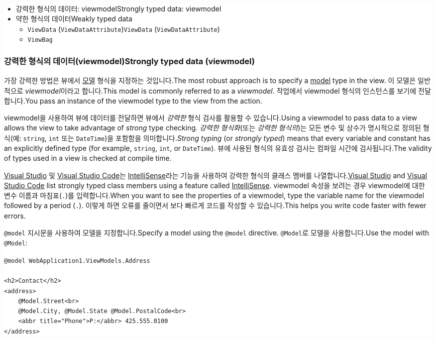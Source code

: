 * <span data-ttu-id="a29c0-189">강력한 형식의 데이터: viewmodel</span><span class="sxs-lookup"><span data-stu-id="a29c0-189">Strongly typed data: viewmodel</span></span>
* <span data-ttu-id="a29c0-190">약한 형식의 데이터</span><span class="sxs-lookup"><span data-stu-id="a29c0-190">Weakly typed data</span></span>
  * <span data-ttu-id="a29c0-191">`ViewData` (`ViewDataAttribute`)</span><span class="sxs-lookup"><span data-stu-id="a29c0-191">`ViewData` (`ViewDataAttribute`)</span></span>
  * `ViewBag`

### <a name="strongly-typed-data-viewmodel"></a><span data-ttu-id="a29c0-192">강력한 형식의 데이터(viewmodel)</span><span class="sxs-lookup"><span data-stu-id="a29c0-192">Strongly typed data (viewmodel)</span></span>

<span data-ttu-id="a29c0-193">가장 강력한 방법은 뷰에서 [모델](xref:mvc/models/model-binding) 형식을 지정하는 것입니다.</span><span class="sxs-lookup"><span data-stu-id="a29c0-193">The most robust approach is to specify a [model](xref:mvc/models/model-binding) type in the view.</span></span> <span data-ttu-id="a29c0-194">이 모델은 일반적으로 *viewmodel*이라고 합니다.</span><span class="sxs-lookup"><span data-stu-id="a29c0-194">This model is commonly referred to as a *viewmodel*.</span></span> <span data-ttu-id="a29c0-195">작업에서 viewmodel 형식의 인스턴스를 보기에 전달합니다.</span><span class="sxs-lookup"><span data-stu-id="a29c0-195">You pass an instance of the viewmodel type to the view from the action.</span></span>

<span data-ttu-id="a29c0-196">viewmodel을 사용하여 뷰에 데이터를 전달하면 뷰에서 *강력한* 형식 검사를 활용할 수 있습니다.</span><span class="sxs-lookup"><span data-stu-id="a29c0-196">Using a viewmodel to pass data to a view allows the view to take advantage of *strong* type checking.</span></span> <span data-ttu-id="a29c0-197">*강력한 형식화*(또는 *강력한 형식의*)는 모든 변수 및 상수가 명시적으로 정의된 형식(예: `string`, `int` 또는 `DateTime`)을 포함함을 의미합니다.</span><span class="sxs-lookup"><span data-stu-id="a29c0-197">*Strong typing* (or *strongly typed*) means that every variable and constant has an explicitly defined type (for example, `string`, `int`, or `DateTime`).</span></span> <span data-ttu-id="a29c0-198">뷰에 사용된 형식의 유효성 검사는 컴파일 시간에 검사됩니다.</span><span class="sxs-lookup"><span data-stu-id="a29c0-198">The validity of types used in a view is checked at compile time.</span></span>

<span data-ttu-id="a29c0-199">[Visual Studio](https://visualstudio.microsoft.com) 및 [Visual Studio Code](https://code.visualstudio.com/)는 [IntelliSense](/visualstudio/ide/using-intellisense)라는 기능을 사용하여 강력한 형식의 클래스 멤버를 나열합니다.</span><span class="sxs-lookup"><span data-stu-id="a29c0-199">[Visual Studio](https://visualstudio.microsoft.com) and [Visual Studio Code](https://code.visualstudio.com/) list strongly typed class members using a feature called [IntelliSense](/visualstudio/ide/using-intellisense).</span></span> <span data-ttu-id="a29c0-200">viewmodel 속성을 보려는 경우 viewmodel에 대한 변수 이름과 마침표(`.`)를 입력합니다.</span><span class="sxs-lookup"><span data-stu-id="a29c0-200">When you want to see the properties of a viewmodel, type the variable name for the viewmodel followed by a period (`.`).</span></span> <span data-ttu-id="a29c0-201">이렇게 하면 오류를 줄이면서 보다 빠르게 코드를 작성할 수 있습니다.</span><span class="sxs-lookup"><span data-stu-id="a29c0-201">This helps you write code faster with fewer errors.</span></span>

<span data-ttu-id="a29c0-202">`@model` 지시문을 사용하여 모델을 지정합니다.</span><span class="sxs-lookup"><span data-stu-id="a29c0-202">Specify a model using the `@model` directive.</span></span> <span data-ttu-id="a29c0-203">`@Model`로 모델을 사용합니다.</span><span class="sxs-lookup"><span data-stu-id="a29c0-203">Use the model with `@Model`:</span></span>

```cshtml
@model WebApplication1.ViewModels.Address

<h2>Contact</h2>
<address>
    @Model.Street<br>
    @Model.City, @Model.State @Model.PostalCode<br>
    <abbr title="Phone">P:</abbr> 425.555.0100
</address>
```
